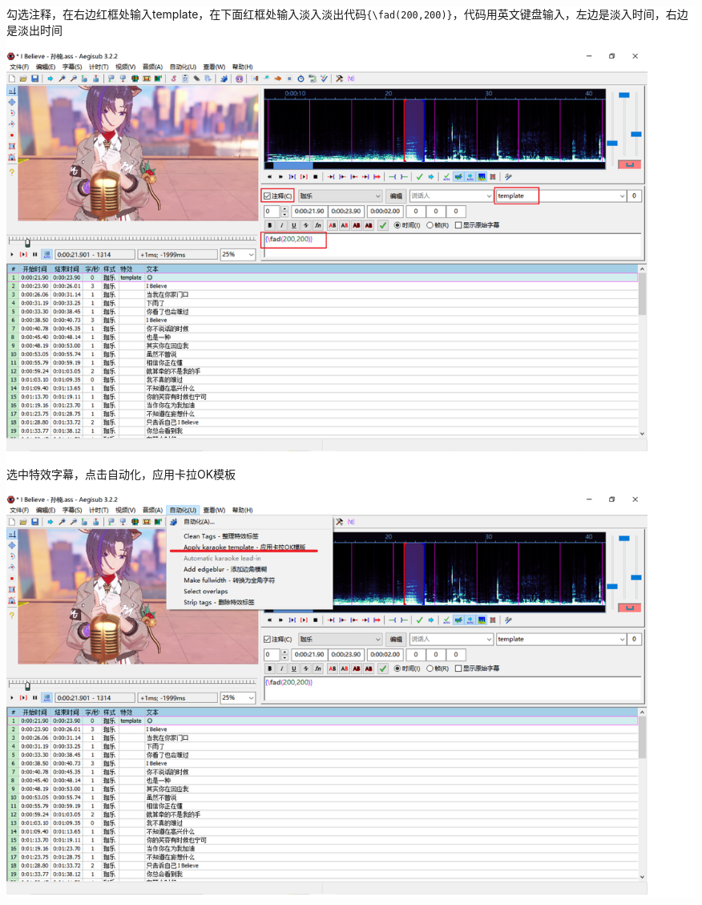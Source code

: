 勾选注释，在右边红框处输入template，在下面红框处输入淡入淡出代码`{\fad(200,200)}`，代码用英文键盘输入，左边是淡入时间，右边是淡出时间

<img src="picture/Snipaste_2021-09-05_19-56-23.png" alt="Snipaste_2021-09-05_19-56-23" width="800"/>

选中特效字幕，点击自动化，应用卡拉OK模板

<img src="picture/Snipaste_2021-09-05_19-58-43.png" alt="Snipaste_2021-09-05_19-58-43" width="800" />
